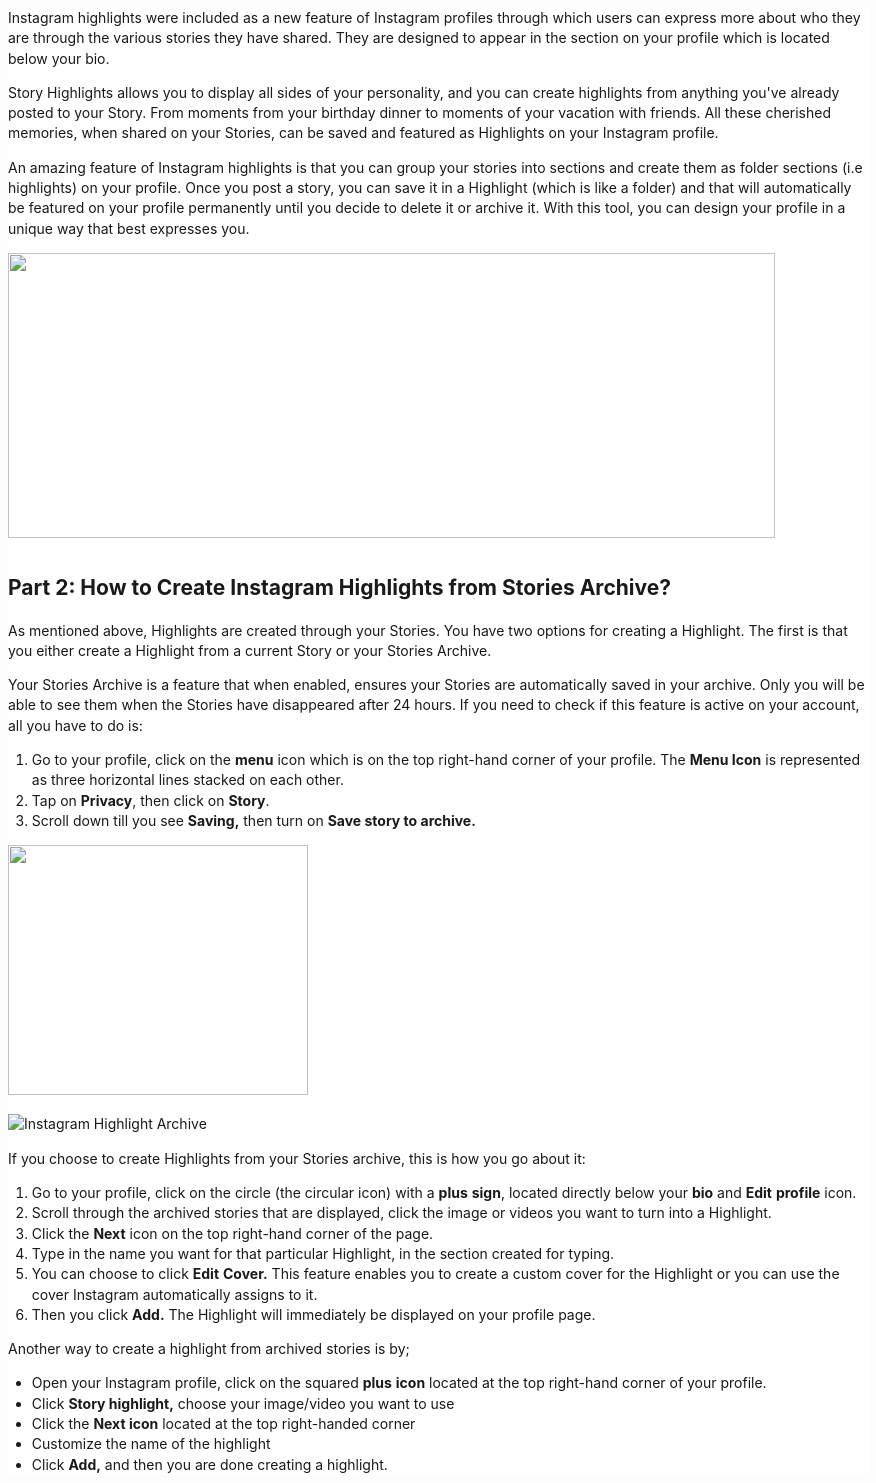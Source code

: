 Instagram highlights were included as a new feature of Instagram profiles through which users can express more about who they are through the various stories they have shared. They are designed to appear in the section on your profile which is located below your bio.

Story Highlights allows you to display all sides of your personality, and you can create highlights from anything you've already posted to your Story. From moments from your birthday dinner to moments of your vacation with friends. All these cherished memories, when shared on your Stories, can be saved and featured as Highlights on your Instagram profile.

An amazing feature of Instagram highlights is that you can group your stories into sections and create them as folder sections (i.e highlights) on your profile. Once you post a story, you can save it in a Highlight (which is like a folder) and that will automatically be featured on your profile permanently until you decide to delete it or archive it. With this tool, you can design your profile in a unique way that best expresses you.


<a href="https://cowinaudio.pxf.io/c/5597632/1116855/13794" target="_top" id="1116855"><img src="//a.impactradius-go.com/display-ad/13794-1116855" border="0" alt="" width="767" height="285"/></a><img height="0" width="0" src="https://imp.pxf.io/i/5597632/1116855/13794" style="position:absolute;visibility:hidden;" border="0" />

## Part 2: How to Create Instagram Highlights from Stories Archive?

As mentioned above, Highlights are created through your Stories. You have two options for creating a Highlight. The first is that you either create a Highlight from a current Story or your Stories Archive.

Your Stories Archive is a feature that when enabled, ensures your Stories are automatically saved in your archive. Only you will be able to see them when the Stories have disappeared after 24 hours. If you need to check if this feature is active on your account, all you have to do is:

1. Go to your profile, click on the **menu** icon which is on the top right-hand corner of your profile. The **Menu Icon** is represented as three horizontal lines stacked on each other.
2. Tap on **Privacy**, then click on **Story**.
3. Scroll down till you see **Saving,** then turn on **Save story to archive.**


<a href="https://modlily.sjv.io/c/5597632/2072819/17059" target="_top" id="2072819"><img src="//a.impactradius-go.com/display-ad/17059-2072819" border="0" alt="" width="300" height="250"/></a><img height="0" width="0" src="https://imp.pxf.io/i/5597632/2072819/17059" style="position:absolute;visibility:hidden;" border="0" />

![Instagram Highlight Archive](https://images.wondershare.com/filmora/article-images/save-story-to-archive-instagram.jpg)

If you choose to create Highlights from your Stories archive, this is how you go about it:

1. Go to your profile, click on the circle (the circular icon) with a **plus** **sign**, located directly below your **bio** and **Edit** **profile** icon.
2. Scroll through the archived stories that are displayed, click the image or videos you want to turn into a Highlight.
3. Click the **Next** icon on the top right-hand corner of the page.
4. Type in the name you want for that particular Highlight, in the section created for typing.
5. You can choose to click **Edit** **Cover.** This feature enables you to create a custom cover for the Highlight or you can use the cover Instagram automatically assigns to it.
6. Then you click **Add.** The Highlight will immediately be displayed on your profile page.

Another way to create a highlight from archived stories is by;

* Open your Instagram profile, click on the squared **plus** **icon** located at the top right-hand corner of your profile.
* Click **Story highlight,** choose your image/video you want to use
* Click the **Next icon** located at the top right-handed corner
* Customize the name of the highlight
* Click **Add,** and then you are done creating a highlight.
